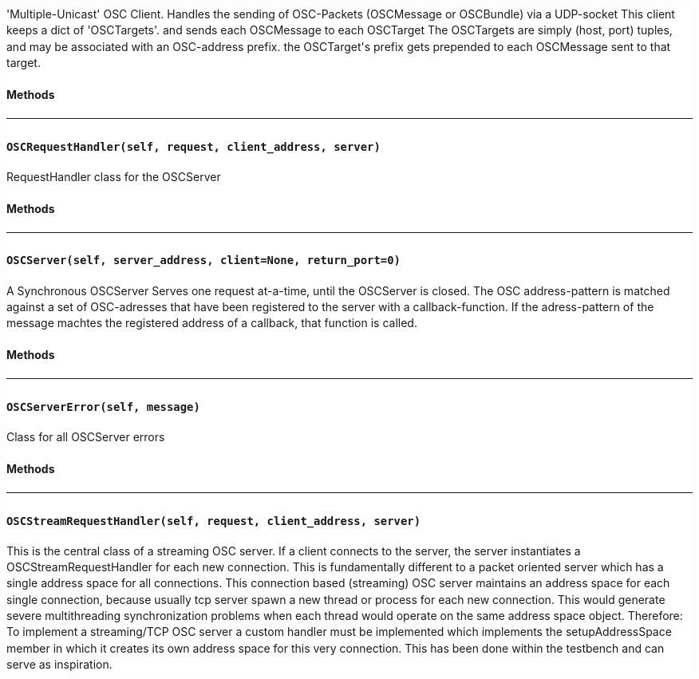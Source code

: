'Multiple-Unicast' OSC Client. Handles the sending of OSC-Packets (OSCMessage or OSCBundle) via a UDP-socket
This client keeps a dict of 'OSCTargets'. and sends each OSCMessage to each OSCTarget
The OSCTargets are simply (host, port) tuples, and may be associated with an OSC-address prefix.
the OSCTarget's prefix gets prepended to each OSCMessage sent to that target.

#### Methods

---

### `OSCRequestHandler(self, request, client_address, server)`

RequestHandler class for the OSCServer
        

#### Methods

---

### `OSCServer(self, server_address, client=None, return_port=0)`

A Synchronous OSCServer
Serves one request at-a-time, until the OSCServer is closed.
The OSC address-pattern is matched against a set of OSC-adresses
that have been registered to the server with a callback-function.
If the adress-pattern of the message machtes the registered address of a callback,
that function is called. 

#### Methods

---

### `OSCServerError(self, message)`

Class for all OSCServer errors
        

#### Methods

---

### `OSCStreamRequestHandler(self, request, client_address, server)`

This is the central class of a streaming OSC server. If a client
connects to the server, the server instantiates a OSCStreamRequestHandler
for each new connection. This is fundamentally different to a packet
oriented server which has a single address space for all connections.
This connection based (streaming) OSC server maintains an address space
for each single connection, because usually tcp server spawn a new thread
or process for each new connection. This would generate severe
multithreading synchronization problems when each thread would operate on
the same address space object. Therefore: To implement a streaming/TCP OSC
server a custom handler must be implemented which implements the
setupAddressSpace member in which it creates its own address space for this
very connection. This has been done within the testbench and can serve as
inspiration.
